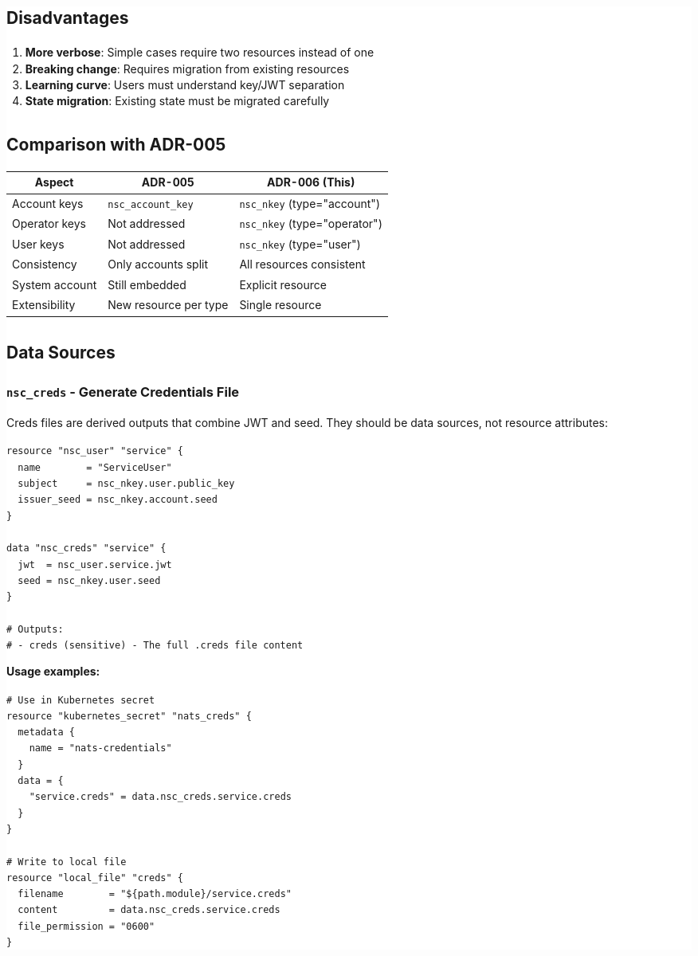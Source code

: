 ## Disadvantages

1. **More verbose**: Simple cases require two resources instead of one
2. **Breaking change**: Requires migration from existing resources
3. **Learning curve**: Users must understand key/JWT separation
4. **State migration**: Existing state must be migrated carefully

## Comparison with ADR-005

| Aspect | ADR-005 | ADR-006 (This) |
|--------|---------|----------------|
| Account keys | `nsc_account_key` | `nsc_nkey` (type="account") |
| Operator keys | Not addressed | `nsc_nkey` (type="operator") |
| User keys | Not addressed | `nsc_nkey` (type="user") |
| Consistency | Only accounts split | All resources consistent |
| System account | Still embedded | Explicit resource |
| Extensibility | New resource per type | Single resource |

## Data Sources

### `nsc_creds` - Generate Credentials File

Creds files are derived outputs that combine JWT and seed. They should be data sources, not resource attributes:

```hcl
resource "nsc_user" "service" {
  name        = "ServiceUser"
  subject     = nsc_nkey.user.public_key
  issuer_seed = nsc_nkey.account.seed
}

data "nsc_creds" "service" {
  jwt  = nsc_user.service.jwt
  seed = nsc_nkey.user.seed
}

# Outputs:
# - creds (sensitive) - The full .creds file content
```

**Usage examples:**

```hcl
# Use in Kubernetes secret
resource "kubernetes_secret" "nats_creds" {
  metadata {
    name = "nats-credentials"
  }
  data = {
    "service.creds" = data.nsc_creds.service.creds
  }
}

# Write to local file
resource "local_file" "creds" {
  filename        = "${path.module}/service.creds"
  content         = data.nsc_creds.service.creds
  file_permission = "0600"
}
```